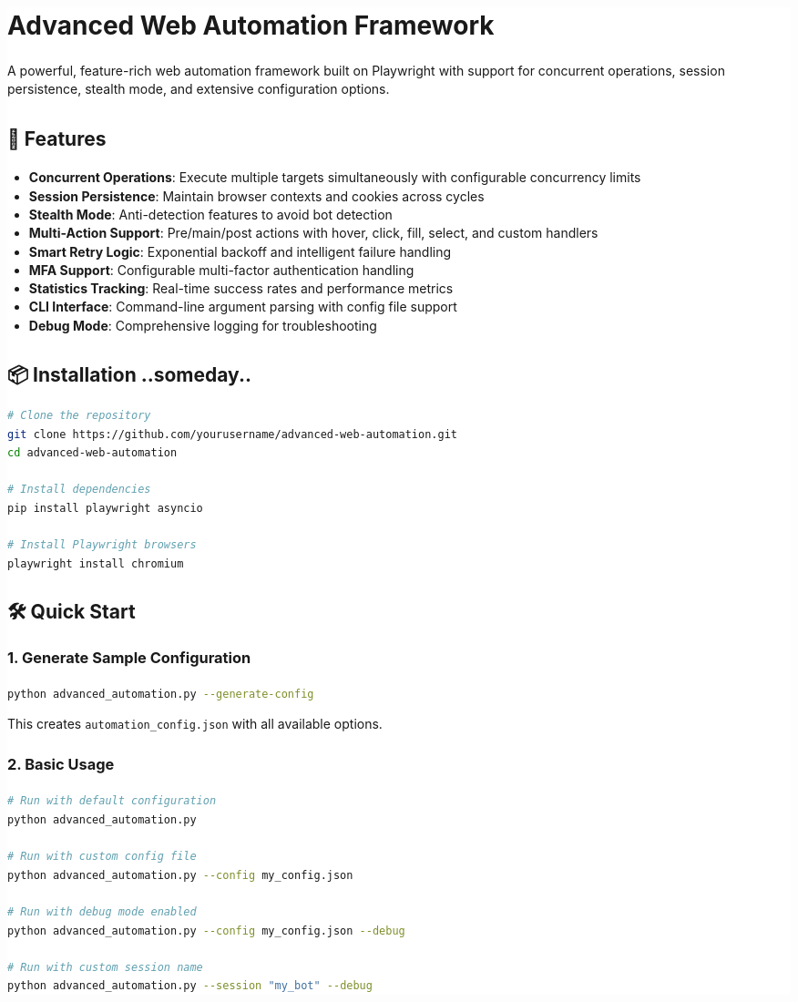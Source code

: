 # Advanced Web Automation Framework

A powerful, feature-rich web automation framework built on Playwright with support for concurrent operations, session persistence, stealth mode, and extensive configuration options.

## 🚀 Features

- **Concurrent Operations**: Execute multiple targets simultaneously with configurable concurrency limits
- **Session Persistence**: Maintain browser contexts and cookies across cycles
- **Stealth Mode**: Anti-detection features to avoid bot detection
- **Multi-Action Support**: Pre/main/post actions with hover, click, fill, select, and custom handlers
- **Smart Retry Logic**: Exponential backoff and intelligent failure handling
- **MFA Support**: Configurable multi-factor authentication handling
- **Statistics Tracking**: Real-time success rates and performance metrics
- **CLI Interface**: Command-line argument parsing with config file support
- **Debug Mode**: Comprehensive logging for troubleshooting

## 📦 Installation ..someday..

```bash
# Clone the repository
git clone https://github.com/yourusername/advanced-web-automation.git
cd advanced-web-automation

# Install dependencies
pip install playwright asyncio

# Install Playwright browsers
playwright install chromium
```

## 🛠️ Quick Start

### 1. Generate Sample Configuration

```bash
python advanced_automation.py --generate-config
```

This creates `automation_config.json` with all available options.

### 2. Basic Usage

```bash
# Run with default configuration
python advanced_automation.py

# Run with custom config file
python advanced_automation.py --config my_config.json

# Run with debug mode enabled
python advanced_automation.py --config my_config.json --debug

# Run with custom session name
python advanced_automation.py --session "my_bot" --debug
```
